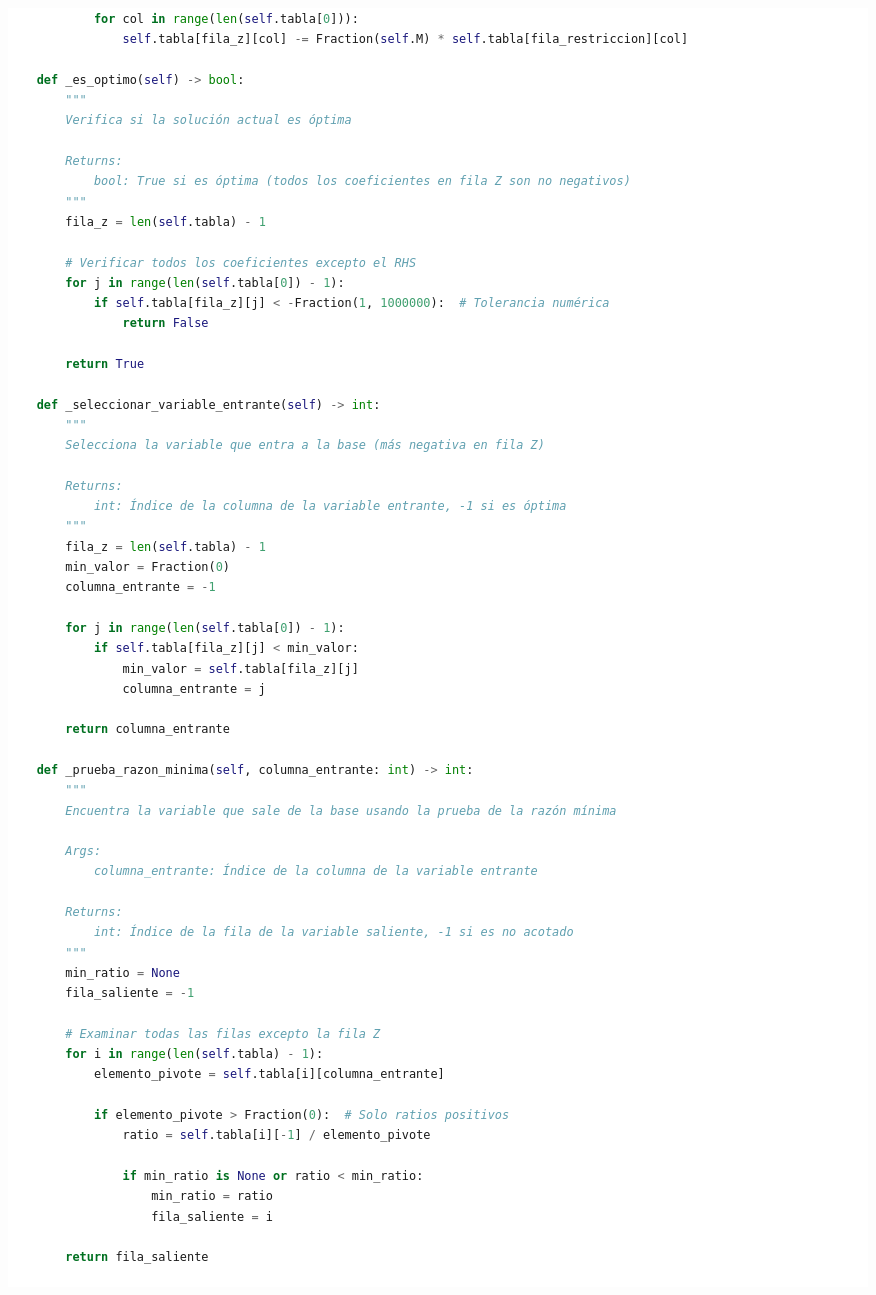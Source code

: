 ```python
            for col in range(len(self.tabla[0])):
                self.tabla[fila_z][col] -= Fraction(self.M) * self.tabla[fila_restriccion][col]
    
    def _es_optimo(self) -> bool:
        """
        Verifica si la solución actual es óptima
        
        Returns:
            bool: True si es óptima (todos los coeficientes en fila Z son no negativos)
        """
        fila_z = len(self.tabla) - 1
        
        # Verificar todos los coeficientes excepto el RHS
        for j in range(len(self.tabla[0]) - 1):
            if self.tabla[fila_z][j] < -Fraction(1, 1000000):  # Tolerancia numérica
                return False
        
        return True
    
    def _seleccionar_variable_entrante(self) -> int:
        """
        Selecciona la variable que entra a la base (más negativa en fila Z)
        
        Returns:
            int: Índice de la columna de la variable entrante, -1 si es óptima
        """
        fila_z = len(self.tabla) - 1
        min_valor = Fraction(0)
        columna_entrante = -1
        
        for j in range(len(self.tabla[0]) - 1):
            if self.tabla[fila_z][j] < min_valor:
                min_valor = self.tabla[fila_z][j]
                columna_entrante = j
        
        return columna_entrante
    
    def _prueba_razon_minima(self, columna_entrante: int) -> int:
        """
        Encuentra la variable que sale de la base usando la prueba de la razón mínima
        
        Args:
            columna_entrante: Índice de la columna de la variable entrante
            
        Returns:
            int: Índice de la fila de la variable saliente, -1 si es no acotado
        """
        min_ratio = None
        fila_saliente = -1
        
        # Examinar todas las filas excepto la fila Z
        for i in range(len(self.tabla) - 1):
            elemento_pivote = self.tabla[i][columna_entrante]
            
            if elemento_pivote > Fraction(0):  # Solo ratios positivos
                ratio = self.tabla[i][-1] / elemento_pivote
                
                if min_ratio is None or ratio < min_ratio:
                    min_ratio = ratio
                    fila_saliente = i
        
        return fila_saliente
    
```